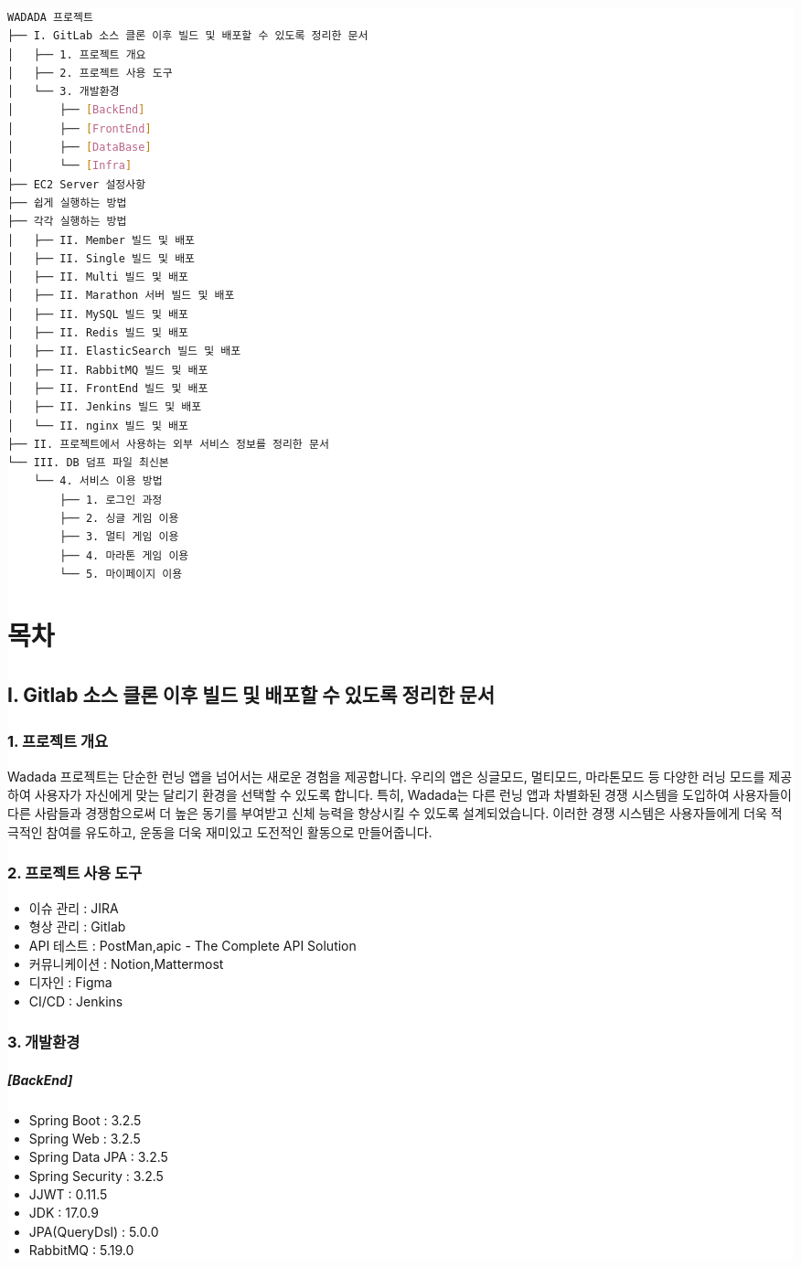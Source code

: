 ```bash
WADADA 프로젝트
├── I. GitLab 소스 클론 이후 빌드 및 배포할 수 있도록 정리한 문서
│   ├── 1. 프로젝트 개요
│   ├── 2. 프로젝트 사용 도구
│   └── 3. 개발환경
│       ├── [BackEnd]
│       ├── [FrontEnd]
│       ├── [DataBase]
│       └── [Infra]
├── EC2 Server 설정사항
├── 쉽게 실행하는 방법
├── 각각 실행하는 방법
│   ├── II. Member 빌드 및 배포
│   ├── II. Single 빌드 및 배포
│   ├── II. Multi 빌드 및 배포
│   ├── II. Marathon 서버 빌드 및 배포
│   ├── II. MySQL 빌드 및 배포
│   ├── II. Redis 빌드 및 배포
│   ├── II. ElasticSearch 빌드 및 배포
│   ├── II. RabbitMQ 빌드 및 배포
│   ├── II. FrontEnd 빌드 및 배포
│   ├── II. Jenkins 빌드 및 배포
│   └── II. nginx 빌드 및 배포
├── II. 프로젝트에서 사용하는 외부 서비스 정보를 정리한 문서
└── III. DB 덤프 파일 최신본
    └── 4. 서비스 이용 방법
        ├── 1. 로그인 과정
        ├── 2. 싱글 게임 이용
        ├── 3. 멀티 게임 이용
        ├── 4. 마라톤 게임 이용
        └── 5. 마이페이지 이용
```
# 목차
## I. Gitlab 소스 클론 이후 빌드 및 배포할 수 있도록 정리한 문서
### 1. 프로젝트 개요    
Wadada 프로젝트는 단순한 런닝 앱을 넘어서는 새로운 경험을 제공합니다. 우리의 앱은 싱글모드, 멀티모드, 마라톤모드 등 다양한 러닝 모드를 제공하여 사용자가 자신에게 맞는 달리기 환경을 선택할 수 있도록 합니다. 특히, Wadada는 다른 런닝 앱과 차별화된 경쟁 시스템을 도입하여 사용자들이 다른 사람들과 경쟁함으로써 더 높은 동기를 부여받고 신체 능력을 향상시킬 수 있도록 설계되었습니다. 이러한 경쟁 시스템은 사용자들에게 더욱 적극적인 참여를 유도하고, 운동을 더욱 재미있고 도전적인 활동으로 만들어줍니다.
### 2. 프로젝트 사용 도구
- 이슈 관리 : JIRA
- 형상 관리 : Gitlab
- API 테스트 : PostMan,apic - The Complete API Solution
- 커뮤니케이션 : Notion,Mattermost
- 디자인 : Figma
- CI/CD : Jenkins

### 3. 개발환경
##### [BackEnd]
- Spring Boot : 3.2.5
- Spring Web : 3.2.5
- Spring Data JPA : 3.2.5
- Spring Security : 3.2.5
- JJWT : 0.11.5
- JDK : 17.0.9
- JPA(QueryDsl) : 5.0.0
- RabbitMQ : 5.19.0
